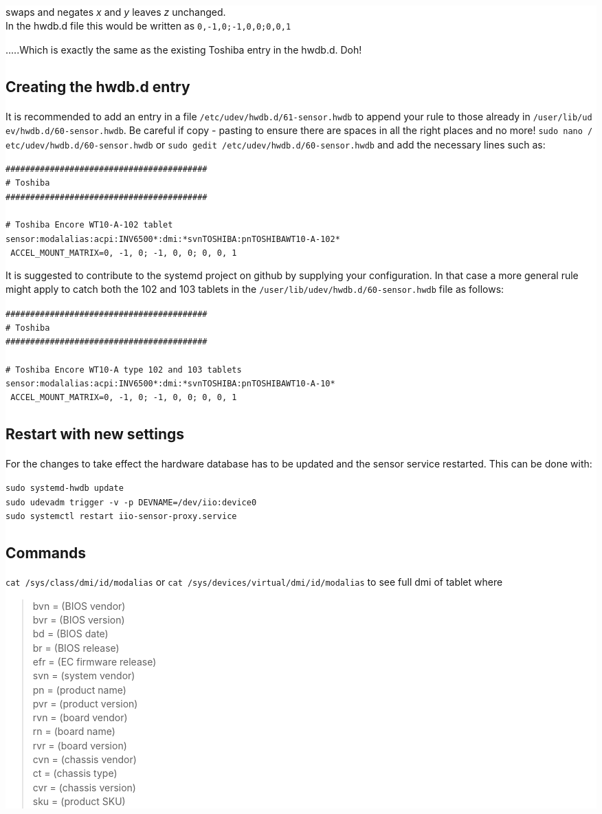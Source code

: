 swaps and negates *x* and *y* leaves *z* unchanged.  
In the hwdb.d file this would be written as `0,-1,0;-1,0,0;0,0,1`

.....Which is exactly the same as the existing Toshiba entry in the hwdb.d. Doh!

## Creating the hwdb.d entry

It is recommended to add an entry in a file `/etc/udev/hwdb.d/61-sensor.hwdb` to append your rule to those already in `/user/lib/udev/hwdb.d/60-sensor.hwdb`. Be careful if copy - pasting to ensure there are spaces in all the right places and no more! `sudo nano /etc/udev/hwdb.d/60-sensor.hwdb` or `sudo gedit /etc/udev/hwdb.d/60-sensor.hwdb` and add the necessary lines such as:

```
#########################################
# Toshiba
#########################################

# Toshiba Encore WT10-A-102 tablet
sensor:modalalias:acpi:INV6500*:dmi:*svnTOSHIBA:pnTOSHIBAWT10-A-102*
 ACCEL_MOUNT_MATRIX=0, -1, 0; -1, 0, 0; 0, 0, 1
```

It is suggested to contribute to the systemd project on github by supplying your configuration. In that case a more general rule might apply to catch both the 102 and 103 tablets in the `/user/lib/udev/hwdb.d/60-sensor.hwdb` file as follows:

```
#########################################
# Toshiba
#########################################

# Toshiba Encore WT10-A type 102 and 103 tablets
sensor:modalalias:acpi:INV6500*:dmi:*svnTOSHIBA:pnTOSHIBAWT10-A-10*
 ACCEL_MOUNT_MATRIX=0, -1, 0; -1, 0, 0; 0, 0, 1
```

## Restart with new settings

For the changes to take effect the hardware database has to be updated and the sensor service restarted. This can be done with:

```
sudo systemd-hwdb update
sudo udevadm trigger -v -p DEVNAME=/dev/iio:device0
sudo systemctl restart iio-sensor-proxy.service
```

## Commands

`cat /sys/class/dmi/id/modalias` or
`cat /sys/devices/virtual/dmi/id/modalias` to see full dmi of tablet where

> bvn =   (BIOS vendor)  
  bvr =   (BIOS version)  
  bd  =   (BIOS date)  
  br  =   (BIOS release)  
  efr =   (EC firmware release)  
  svn =   (system vendor)  
  pn  =   (product name)  
  pvr =   (product version)  
  rvn =   (board vendor)  
  rn  =   (board name)  
  rvr =   (board version)  
  cvn =   (chassis vendor)  
  ct  =   (chassis type)  
  cvr =   (chassis version)  
  sku =   (product SKU)  